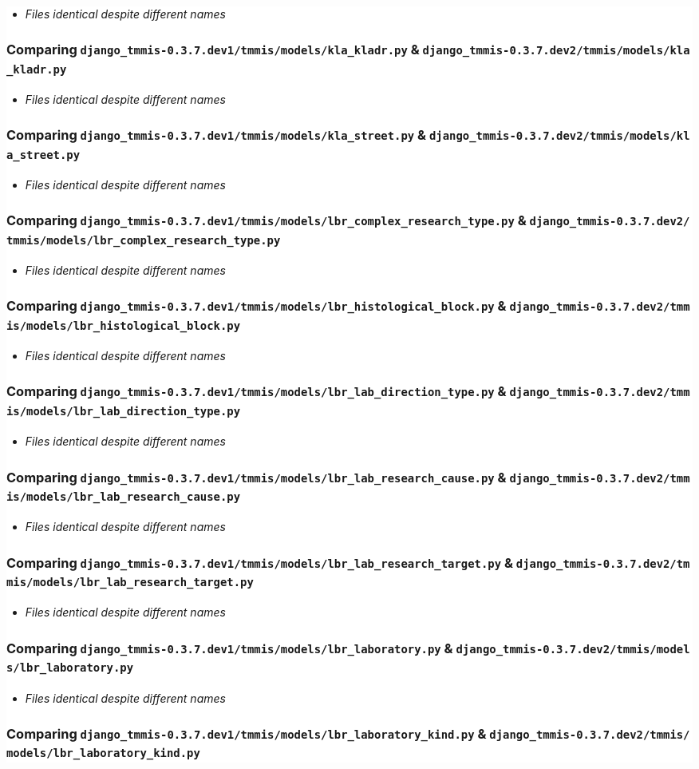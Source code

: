  * *Files identical despite different names*

### Comparing `django_tmmis-0.3.7.dev1/tmmis/models/kla_kladr.py` & `django_tmmis-0.3.7.dev2/tmmis/models/kla_kladr.py`

 * *Files identical despite different names*

### Comparing `django_tmmis-0.3.7.dev1/tmmis/models/kla_street.py` & `django_tmmis-0.3.7.dev2/tmmis/models/kla_street.py`

 * *Files identical despite different names*

### Comparing `django_tmmis-0.3.7.dev1/tmmis/models/lbr_complex_research_type.py` & `django_tmmis-0.3.7.dev2/tmmis/models/lbr_complex_research_type.py`

 * *Files identical despite different names*

### Comparing `django_tmmis-0.3.7.dev1/tmmis/models/lbr_histological_block.py` & `django_tmmis-0.3.7.dev2/tmmis/models/lbr_histological_block.py`

 * *Files identical despite different names*

### Comparing `django_tmmis-0.3.7.dev1/tmmis/models/lbr_lab_direction_type.py` & `django_tmmis-0.3.7.dev2/tmmis/models/lbr_lab_direction_type.py`

 * *Files identical despite different names*

### Comparing `django_tmmis-0.3.7.dev1/tmmis/models/lbr_lab_research_cause.py` & `django_tmmis-0.3.7.dev2/tmmis/models/lbr_lab_research_cause.py`

 * *Files identical despite different names*

### Comparing `django_tmmis-0.3.7.dev1/tmmis/models/lbr_lab_research_target.py` & `django_tmmis-0.3.7.dev2/tmmis/models/lbr_lab_research_target.py`

 * *Files identical despite different names*

### Comparing `django_tmmis-0.3.7.dev1/tmmis/models/lbr_laboratory.py` & `django_tmmis-0.3.7.dev2/tmmis/models/lbr_laboratory.py`

 * *Files identical despite different names*

### Comparing `django_tmmis-0.3.7.dev1/tmmis/models/lbr_laboratory_kind.py` & `django_tmmis-0.3.7.dev2/tmmis/models/lbr_laboratory_kind.py`
